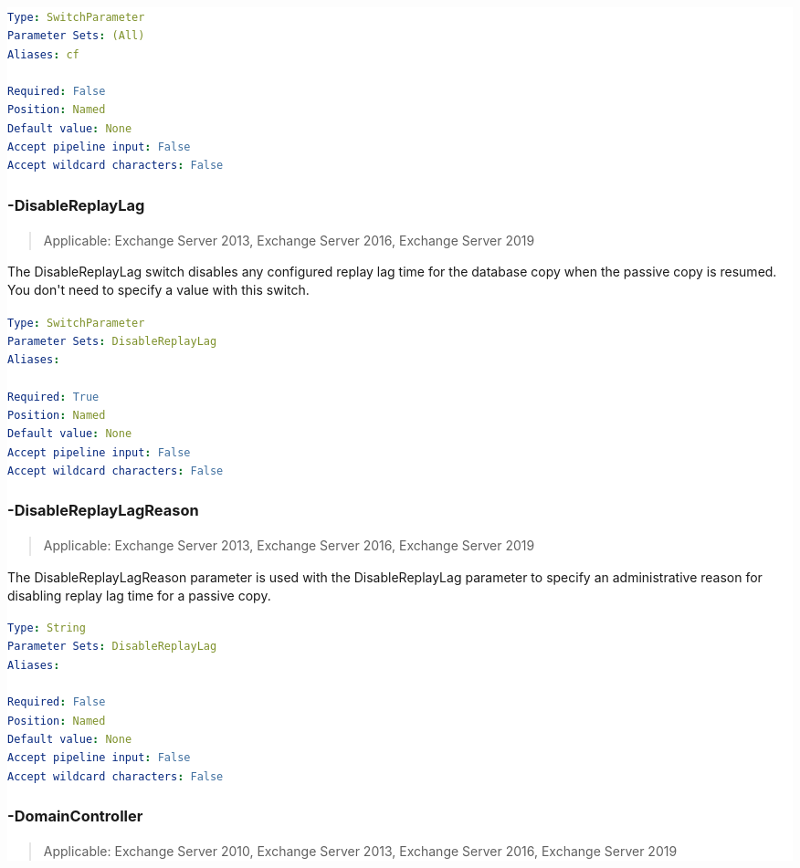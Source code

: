 ```yaml
Type: SwitchParameter
Parameter Sets: (All)
Aliases: cf

Required: False
Position: Named
Default value: None
Accept pipeline input: False
Accept wildcard characters: False
```

### -DisableReplayLag

> Applicable: Exchange Server 2013, Exchange Server 2016, Exchange Server 2019

The DisableReplayLag switch disables any configured replay lag time for the database copy when the passive copy is resumed. You don't need to specify a value with this switch.

```yaml
Type: SwitchParameter
Parameter Sets: DisableReplayLag
Aliases:

Required: True
Position: Named
Default value: None
Accept pipeline input: False
Accept wildcard characters: False
```

### -DisableReplayLagReason

> Applicable: Exchange Server 2013, Exchange Server 2016, Exchange Server 2019

The DisableReplayLagReason parameter is used with the DisableReplayLag parameter to specify an administrative reason for disabling replay lag time for a passive copy.

```yaml
Type: String
Parameter Sets: DisableReplayLag
Aliases:

Required: False
Position: Named
Default value: None
Accept pipeline input: False
Accept wildcard characters: False
```

### -DomainController

> Applicable: Exchange Server 2010, Exchange Server 2013, Exchange Server 2016, Exchange Server 2019
